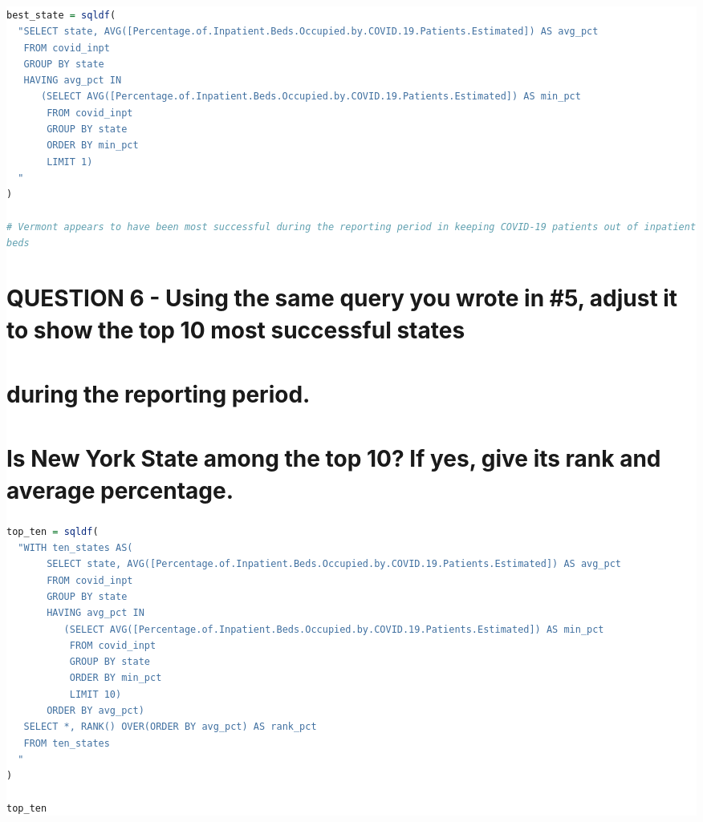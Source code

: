 ``` r
best_state = sqldf(
  "SELECT state, AVG([Percentage.of.Inpatient.Beds.Occupied.by.COVID.19.Patients.Estimated]) AS avg_pct
   FROM covid_inpt
   GROUP BY state
   HAVING avg_pct IN 
      (SELECT AVG([Percentage.of.Inpatient.Beds.Occupied.by.COVID.19.Patients.Estimated]) AS min_pct
       FROM covid_inpt
       GROUP BY state
       ORDER BY min_pct
       LIMIT 1)
  "
)

# Vermont appears to have been most successful during the reporting period in keeping COVID-19 patients out of inpatient beds
```

QUESTION 6 - Using the same query you wrote in \#5, adjust it to show the top 10 most successful states
=======================================================================================================

during the reporting period.
============================

Is New York State among the top 10? If yes, give its rank and average percentage.
=================================================================================

``` r
top_ten = sqldf(
  "WITH ten_states AS(
       SELECT state, AVG([Percentage.of.Inpatient.Beds.Occupied.by.COVID.19.Patients.Estimated]) AS avg_pct
       FROM covid_inpt
       GROUP BY state
       HAVING avg_pct IN 
          (SELECT AVG([Percentage.of.Inpatient.Beds.Occupied.by.COVID.19.Patients.Estimated]) AS min_pct
           FROM covid_inpt
           GROUP BY state
           ORDER BY min_pct
           LIMIT 10)
       ORDER BY avg_pct)
   SELECT *, RANK() OVER(ORDER BY avg_pct) AS rank_pct
   FROM ten_states
  "
)

top_ten
```
